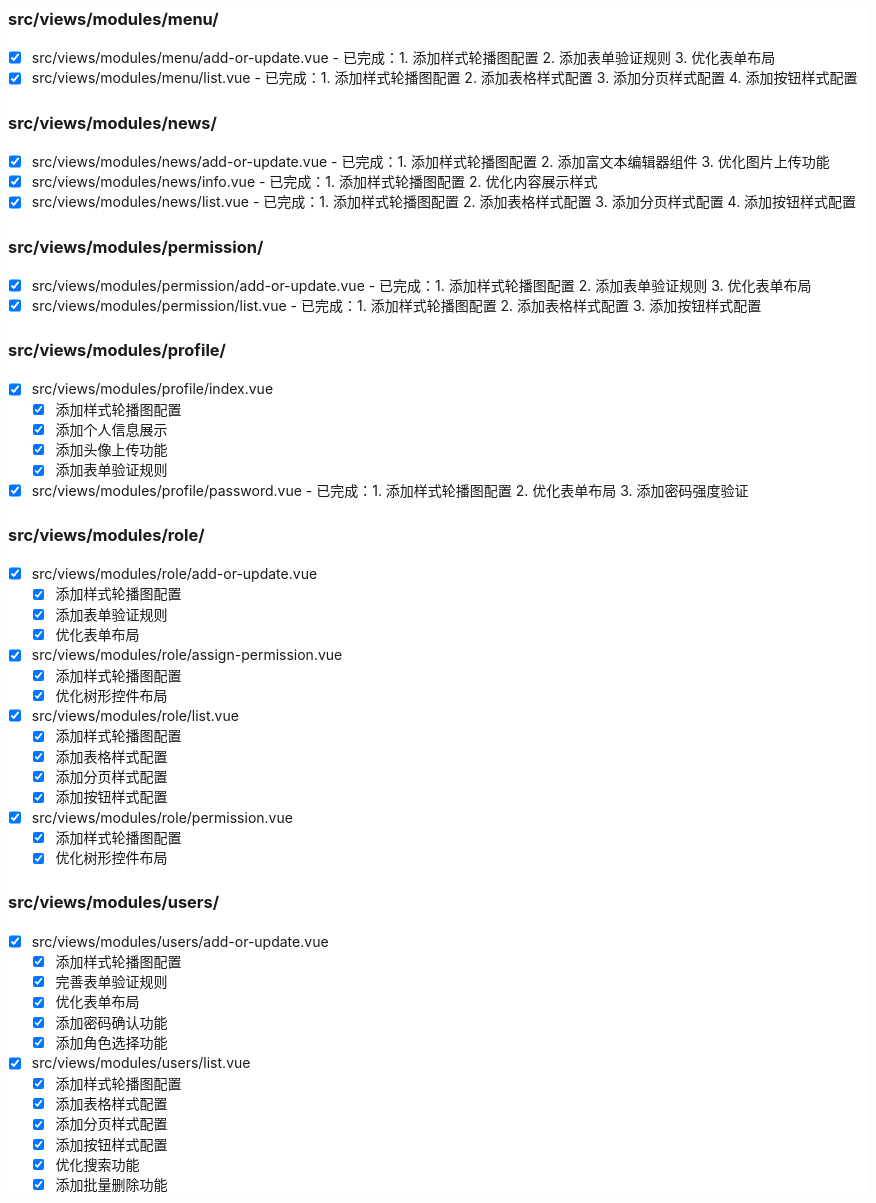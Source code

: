 ### src/views/modules/menu/
- [x] src/views/modules/menu/add-or-update.vue - 已完成：1. 添加样式轮播图配置 2. 添加表单验证规则 3. 优化表单布局
- [x] src/views/modules/menu/list.vue - 已完成：1. 添加样式轮播图配置 2. 添加表格样式配置 3. 添加分页样式配置 4. 添加按钮样式配置

### src/views/modules/news/
- [x] src/views/modules/news/add-or-update.vue - 已完成：1. 添加样式轮播图配置 2. 添加富文本编辑器组件 3. 优化图片上传功能
- [x] src/views/modules/news/info.vue - 已完成：1. 添加样式轮播图配置 2. 优化内容展示样式
- [x] src/views/modules/news/list.vue - 已完成：1. 添加样式轮播图配置 2. 添加表格样式配置 3. 添加分页样式配置 4. 添加按钮样式配置

### src/views/modules/permission/
- [x] src/views/modules/permission/add-or-update.vue - 已完成：1. 添加样式轮播图配置 2. 添加表单验证规则 3. 优化表单布局
- [x] src/views/modules/permission/list.vue - 已完成：1. 添加样式轮播图配置 2. 添加表格样式配置 3. 添加按钮样式配置

### src/views/modules/profile/
- [x] src/views/modules/profile/index.vue
  - [x] 添加样式轮播图配置
  - [x] 添加个人信息展示
  - [x] 添加头像上传功能
  - [x] 添加表单验证规则
- [x] src/views/modules/profile/password.vue - 已完成：1. 添加样式轮播图配置 2. 优化表单布局 3. 添加密码强度验证

### src/views/modules/role/
- [x] src/views/modules/role/add-or-update.vue
  - [x] 添加样式轮播图配置
  - [x] 添加表单验证规则
  - [x] 优化表单布局
- [x] src/views/modules/role/assign-permission.vue
  - [x] 添加样式轮播图配置
  - [x] 优化树形控件布局
- [x] src/views/modules/role/list.vue
  - [x] 添加样式轮播图配置
  - [x] 添加表格样式配置
  - [x] 添加分页样式配置
  - [x] 添加按钮样式配置
- [x] src/views/modules/role/permission.vue
  - [x] 添加样式轮播图配置
  - [x] 优化树形控件布局

### src/views/modules/users/
- [x] src/views/modules/users/add-or-update.vue
  - [x] 添加样式轮播图配置
  - [x] 完善表单验证规则
  - [x] 优化表单布局
  - [x] 添加密码确认功能
  - [x] 添加角色选择功能

- [x] src/views/modules/users/list.vue
  - [x] 添加样式轮播图配置
  - [x] 添加表格样式配置
  - [x] 添加分页样式配置
  - [x] 添加按钮样式配置
  - [x] 优化搜索功能
  - [x] 添加批量删除功能
